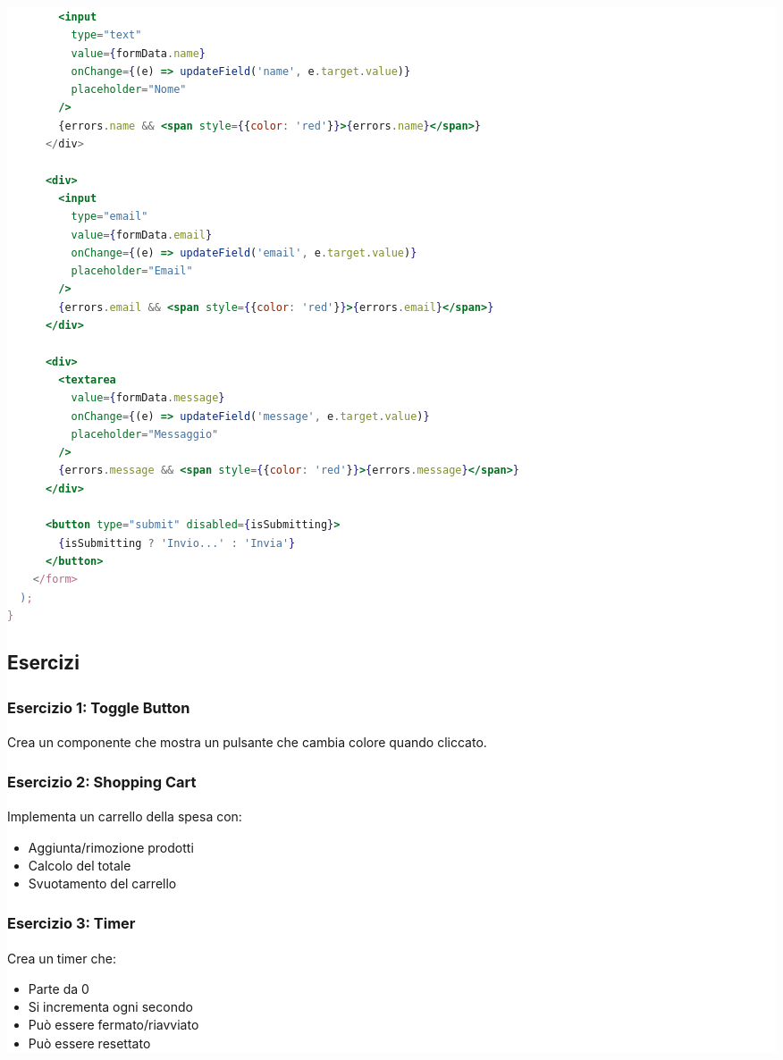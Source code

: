 ```jsx
        <input
          type="text"
          value={formData.name}
          onChange={(e) => updateField('name', e.target.value)}
          placeholder="Nome"
        />
        {errors.name && <span style={{color: 'red'}}>{errors.name}</span>}
      </div>
      
      <div>
        <input
          type="email"
          value={formData.email}
          onChange={(e) => updateField('email', e.target.value)}
          placeholder="Email"
        />
        {errors.email && <span style={{color: 'red'}}>{errors.email}</span>}
      </div>
      
      <div>
        <textarea
          value={formData.message}
          onChange={(e) => updateField('message', e.target.value)}
          placeholder="Messaggio"
        />
        {errors.message && <span style={{color: 'red'}}>{errors.message}</span>}
      </div>
      
      <button type="submit" disabled={isSubmitting}>
        {isSubmitting ? 'Invio...' : 'Invia'}
      </button>
    </form>
  );
}
```

## Esercizi

### Esercizio 1: Toggle Button
Crea un componente che mostra un pulsante che cambia colore quando cliccato.

### Esercizio 2: Shopping Cart
Implementa un carrello della spesa con:
- Aggiunta/rimozione prodotti
- Calcolo del totale
- Svuotamento del carrello

### Esercizio 3: Timer
Crea un timer che:
- Parte da 0
- Si incrementa ogni secondo
- Può essere fermato/riavviato
- Può essere resettato
